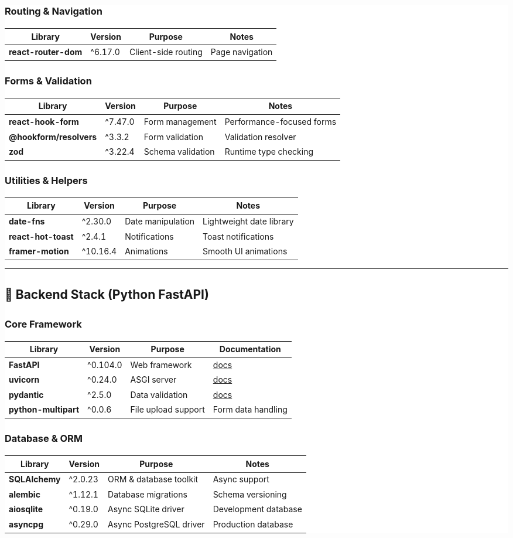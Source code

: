 ### Routing & Navigation
| Library | Version | Purpose | Notes |
|---------|---------|---------|-------|
| **react-router-dom** | ^6.17.0 | Client-side routing | Page navigation |

### Forms & Validation
| Library | Version | Purpose | Notes |
|---------|---------|---------|-------|
| **react-hook-form** | ^7.47.0 | Form management | Performance-focused forms |
| **@hookform/resolvers** | ^3.3.2 | Form validation | Validation resolver |
| **zod** | ^3.22.4 | Schema validation | Runtime type checking |

### Utilities & Helpers
| Library | Version | Purpose | Notes |
|---------|---------|---------|-------|
| **date-fns** | ^2.30.0 | Date manipulation | Lightweight date library |
| **react-hot-toast** | ^2.4.1 | Notifications | Toast notifications |
| **framer-motion** | ^10.16.4 | Animations | Smooth UI animations |

---

## 🐍 Backend Stack (Python FastAPI)

### Core Framework
| Library | Version | Purpose | Documentation |
|---------|---------|---------|---------------|
| **FastAPI** | ^0.104.0 | Web framework | [docs](https://fastapi.tiangolo.com) |
| **uvicorn** | ^0.24.0 | ASGI server | [docs](https://www.uvicorn.org) |
| **pydantic** | ^2.5.0 | Data validation | [docs](https://docs.pydantic.dev) |
| **python-multipart** | ^0.0.6 | File upload support | Form data handling |

### Database & ORM
| Library | Version | Purpose | Notes |
|---------|---------|---------|-------|
| **SQLAlchemy** | ^2.0.23 | ORM & database toolkit | Async support |
| **alembic** | ^1.12.1 | Database migrations | Schema versioning |
| **aiosqlite** | ^0.19.0 | Async SQLite driver | Development database |
| **asyncpg** | ^0.29.0 | Async PostgreSQL driver | Production database |
